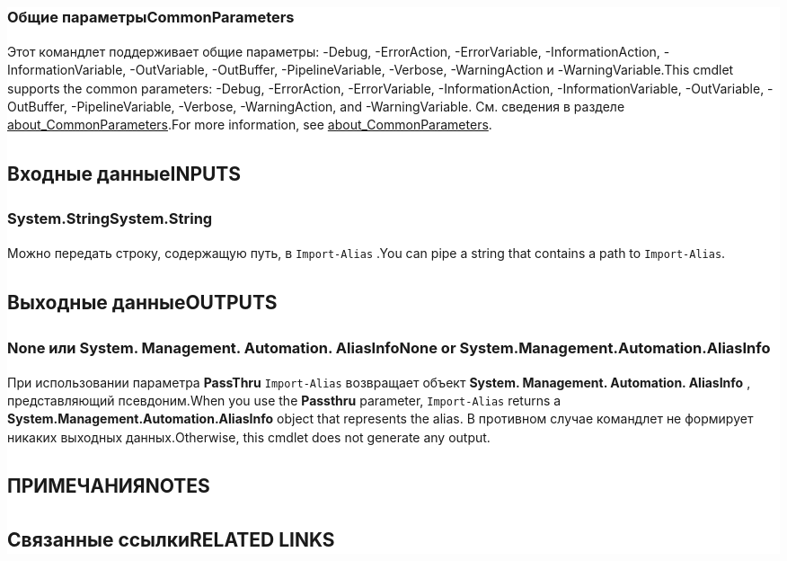 ### <span data-ttu-id="7204f-147">Общие параметры</span><span class="sxs-lookup"><span data-stu-id="7204f-147">CommonParameters</span></span>

<span data-ttu-id="7204f-148">Этот командлет поддерживает общие параметры: -Debug, -ErrorAction, -ErrorVariable, -InformationAction, -InformationVariable, -OutVariable, -OutBuffer, -PipelineVariable, -Verbose, -WarningAction и -WarningVariable.</span><span class="sxs-lookup"><span data-stu-id="7204f-148">This cmdlet supports the common parameters: -Debug, -ErrorAction, -ErrorVariable, -InformationAction, -InformationVariable, -OutVariable, -OutBuffer, -PipelineVariable, -Verbose, -WarningAction, and -WarningVariable.</span></span> <span data-ttu-id="7204f-149">См. сведения в разделе [about_CommonParameters](https://go.microsoft.com/fwlink/?LinkID=113216).</span><span class="sxs-lookup"><span data-stu-id="7204f-149">For more information, see [about_CommonParameters](https://go.microsoft.com/fwlink/?LinkID=113216).</span></span>

## <span data-ttu-id="7204f-150">Входные данные</span><span class="sxs-lookup"><span data-stu-id="7204f-150">INPUTS</span></span>

### <span data-ttu-id="7204f-151">System.String</span><span class="sxs-lookup"><span data-stu-id="7204f-151">System.String</span></span>

<span data-ttu-id="7204f-152">Можно передать строку, содержащую путь, в `Import-Alias` .</span><span class="sxs-lookup"><span data-stu-id="7204f-152">You can pipe a string that contains a path to `Import-Alias`.</span></span>

## <span data-ttu-id="7204f-153">Выходные данные</span><span class="sxs-lookup"><span data-stu-id="7204f-153">OUTPUTS</span></span>

### <span data-ttu-id="7204f-154">None или System. Management. Automation. AliasInfo</span><span class="sxs-lookup"><span data-stu-id="7204f-154">None or System.Management.Automation.AliasInfo</span></span>

<span data-ttu-id="7204f-155">При использовании параметра **PassThru** `Import-Alias` возвращает объект **System. Management. Automation. AliasInfo** , представляющий псевдоним.</span><span class="sxs-lookup"><span data-stu-id="7204f-155">When you use the **Passthru** parameter, `Import-Alias` returns a **System.Management.Automation.AliasInfo** object that represents the alias.</span></span>
<span data-ttu-id="7204f-156">В противном случае командлет не формирует никаких выходных данных.</span><span class="sxs-lookup"><span data-stu-id="7204f-156">Otherwise, this cmdlet does not generate any output.</span></span>

## <span data-ttu-id="7204f-157">ПРИМЕЧАНИЯ</span><span class="sxs-lookup"><span data-stu-id="7204f-157">NOTES</span></span>

## <span data-ttu-id="7204f-158">Связанные ссылки</span><span class="sxs-lookup"><span data-stu-id="7204f-158">RELATED LINKS</span></span>
